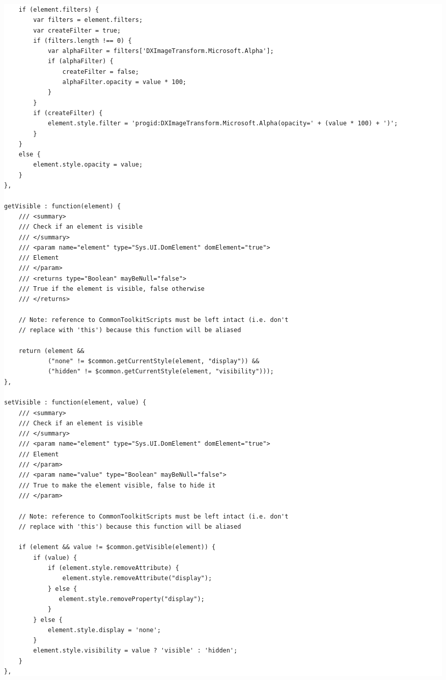         if (element.filters) {
            var filters = element.filters;
            var createFilter = true;
            if (filters.length !== 0) {
                var alphaFilter = filters['DXImageTransform.Microsoft.Alpha'];
                if (alphaFilter) {
                    createFilter = false;
                    alphaFilter.opacity = value * 100;
                }
            }
            if (createFilter) {
                element.style.filter = 'progid:DXImageTransform.Microsoft.Alpha(opacity=' + (value * 100) + ')';
            }
        }
        else {
            element.style.opacity = value;
        }
    },
    
    getVisible : function(element) {
        /// <summary>
        /// Check if an element is visible
        /// </summary>
        /// <param name="element" type="Sys.UI.DomElement" domElement="true">
        /// Element
        /// </param>
        /// <returns type="Boolean" mayBeNull="false">
        /// True if the element is visible, false otherwise
        /// </returns>
        
        // Note: reference to CommonToolkitScripts must be left intact (i.e. don't
        // replace with 'this') because this function will be aliased
        
        return (element &&
                ("none" != $common.getCurrentStyle(element, "display")) &&
                ("hidden" != $common.getCurrentStyle(element, "visibility")));
    },
    
    setVisible : function(element, value) {
        /// <summary>
        /// Check if an element is visible
        /// </summary>
        /// <param name="element" type="Sys.UI.DomElement" domElement="true">
        /// Element
        /// </param>
        /// <param name="value" type="Boolean" mayBeNull="false">
        /// True to make the element visible, false to hide it
        /// </param>
        
        // Note: reference to CommonToolkitScripts must be left intact (i.e. don't
        // replace with 'this') because this function will be aliased
        
        if (element && value != $common.getVisible(element)) {
            if (value) {
                if (element.style.removeAttribute) {
                    element.style.removeAttribute("display");
                } else {
                   element.style.removeProperty("display");
                }
            } else {
                element.style.display = 'none';
            }
            element.style.visibility = value ? 'visible' : 'hidden';
        }
    },
    